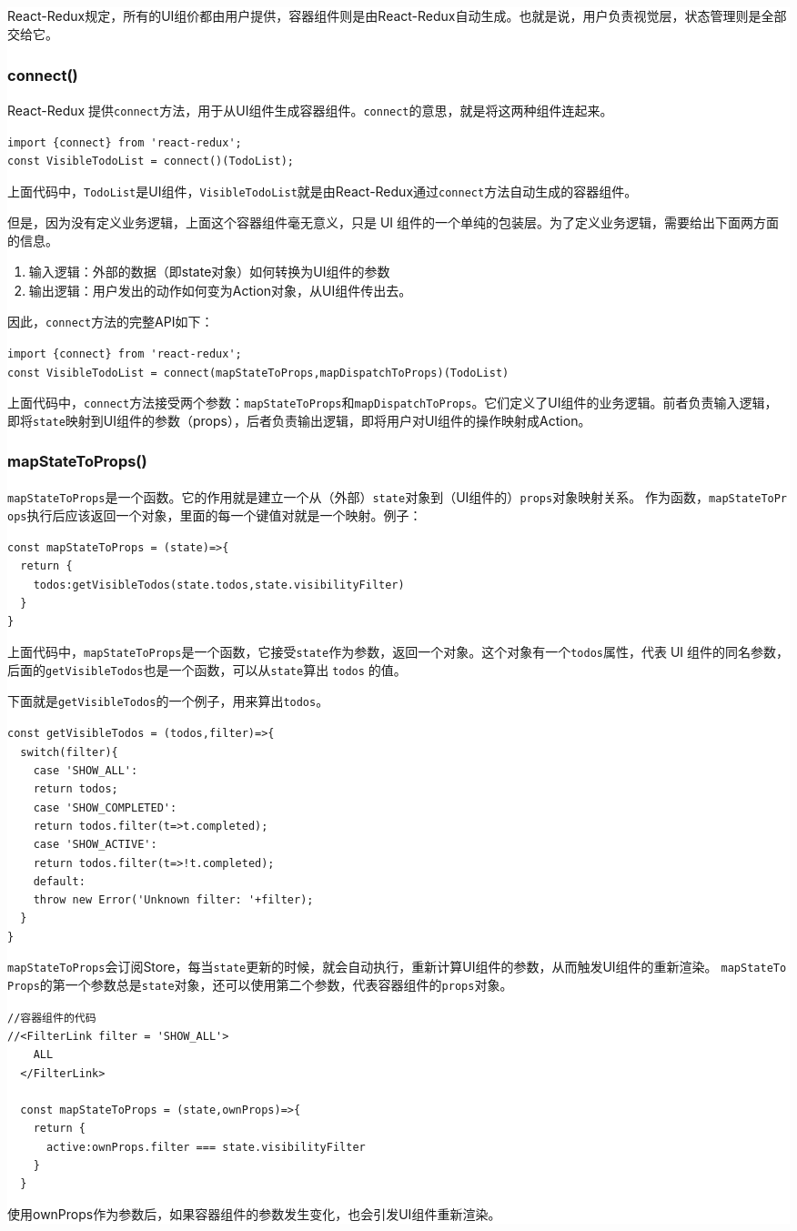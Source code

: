 React-Redux规定，所有的UI组价都由用户提供，容器组件则是由React-Redux自动生成。也就是说，用户负责视觉层，状态管理则是全部交给它。

### connect()
React-Redux 提供`connect`方法，用于从UI组件生成容器组件。`connect`的意思，就是将这两种组件连起来。
```
import {connect} from 'react-redux';
const VisibleTodoList = connect()(TodoList);
```
上面代码中，`TodoList`是UI组件，`VisibleTodoList`就是由React-Redux通过`connect`方法自动生成的容器组件。

但是，因为没有定义业务逻辑，上面这个容器组件毫无意义，只是 UI 组件的一个单纯的包装层。为了定义业务逻辑，需要给出下面两方面的信息。
1. 输入逻辑：外部的数据（即state对象）如何转换为UI组件的参数
2. 输出逻辑：用户发出的动作如何变为Action对象，从UI组件传出去。

因此，`connect`方法的完整API如下：
```
import {connect} from 'react-redux';
const VisibleTodoList = connect(mapStateToProps,mapDispatchToProps)(TodoList)
```
上面代码中，`connect`方法接受两个参数：`mapStateToProps`和`mapDispatchToProps`。它们定义了UI组件的业务逻辑。前者负责输入逻辑，即将`state`映射到UI组件的参数（props），后者负责输出逻辑，即将用户对UI组件的操作映射成Action。

### mapStateToProps()
`mapStateToProps`是一个函数。它的作用就是建立一个从（外部）`state`对象到（UI组件的）`props`对象映射关系。
作为函数，`mapStateToProps`执行后应该返回一个对象，里面的每一个键值对就是一个映射。例子：
```
const mapStateToProps = (state)=>{
  return {
    todos:getVisibleTodos(state.todos,state.visibilityFilter)
  }
}
```
上面代码中，`mapStateToProps`是一个函数，它接受`state`作为参数，返回一个对象。这个对象有一个`todos`属性，代表 UI 组件的同名参数，后面的`getVisibleTodos`也是一个函数，可以从`state`算出 `todos` 的值。

下面就是`getVisibleTodos`的一个例子，用来算出`todos`。
```
const getVisibleTodos = (todos,filter)=>{
  switch(filter){
    case 'SHOW_ALL':
    return todos;
    case 'SHOW_COMPLETED':
    return todos.filter(t=>t.completed);
    case 'SHOW_ACTIVE':
    return todos.filter(t=>!t.completed);
    default:
    throw new Error('Unknown filter: '+filter);
  }
}
```
`mapStateToProps`会订阅Store，每当`state`更新的时候，就会自动执行，重新计算UI组件的参数，从而触发UI组件的重新渲染。
`mapStateToProps`的第一个参数总是`state`对象，还可以使用第二个参数，代表容器组件的`props`对象。
```
//容器组件的代码
//<FilterLink filter = 'SHOW_ALL'>
    ALL
  </FilterLink>

  const mapStateToProps = (state,ownProps)=>{
    return {
      active:ownProps.filter === state.visibilityFilter
    }
  }

```
使用ownProps作为参数后，如果容器组件的参数发生变化，也会引发UI组件重新渲染。